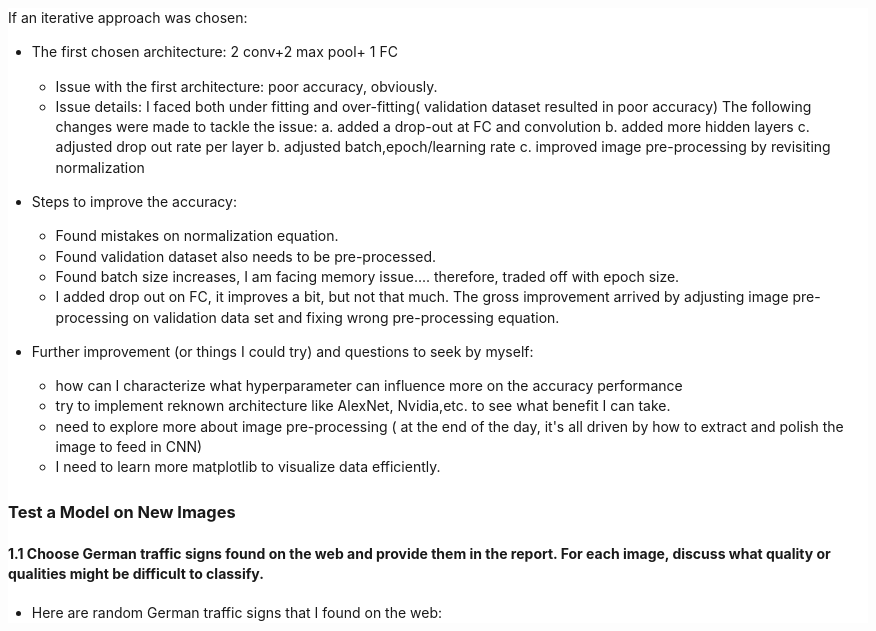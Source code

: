 If an iterative approach was chosen:
* The first chosen architecture: 2 conv+2 max pool+ 1 FC
  * Issue with the first architecture: poor accuracy, obviously.
  * Issue details: 
     I faced both under fitting and over-fitting( validation dataset resulted in poor accuracy)
     The following changes were made to tackle the issue:
       a. added a drop-out at FC and convolution
       b. added more hidden layers
       c. adjusted drop out rate per layer
       b. adjusted batch,epoch/learning rate
       c. improved image pre-processing by revisiting normalization

* Steps to improve the accuracy:
  - Found mistakes on normalization equation. 
  - Found validation dataset also needs to be pre-processed. 
  - Found batch size increases, I am facing memory issue.... therefore, traded off with epoch size.
  - I added drop out on FC, it improves a bit, but not that much. The gross improvement arrived by adjusting image pre-processing on validation data set and fixing wrong pre-processing equation. 

* Further improvement (or things I could try) and questions to seek by myself:

  - how can I characterize what hyperparameter can influence more on the accuracy performance
  - try to implement reknown architecture like AlexNet, Nvidia,etc. to see what benefit I can take. 
  - need to explore more about image pre-processing ( at the end of the day, it's all driven by how to extract and polish the image to feed in CNN)
  - I need to learn more matplotlib to visualize data efficiently. 

### Test a Model on New Images

#### 1.1 Choose German traffic signs found on the web and provide them in the report. For each image, discuss what quality or qualities might be difficult to classify.

* Here are random German traffic signs that I found on the web:
